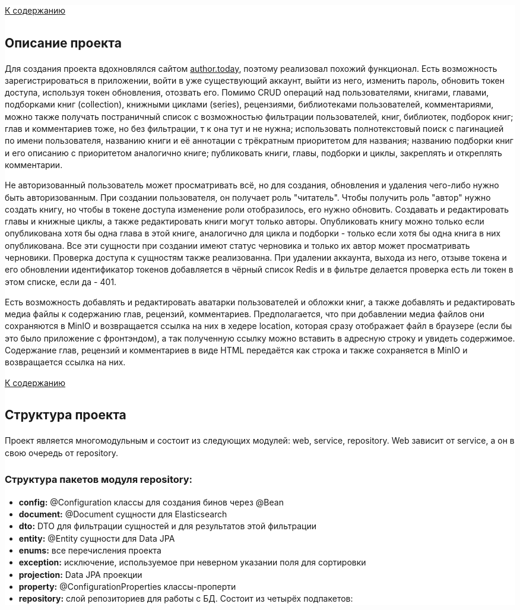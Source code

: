 [К содержанию](#содержание)


## Описание проекта
Для создания проекта вдохновлялся сайтом [author.today](https://author.today), поэтому реализовал похожий функционал.
Есть возможность зарегистрироваться в приложении, войти в уже существующий аккаунт, выйти из него, изменить пароль, обновить токен доступа, используя
токен обновления, отозвать его. Помимо CRUD операций над пользователями, книгами, главами, подборками книг (collection),
книжными циклами (series), рецензиями, библиотеками пользователей, комментариями, можно также получать постраничный список
с возможностью фильтрации пользователей, книг, библиотек, подборок книг; глав и комментариев тоже, но без фильтрации,
т к она тут и не нужна; использовать полнотекстовый поиск с пагинацией по имени пользователя, названию книги и её аннотации
с трёкратным приоритетом для названия; названию подборки книг и его описанию с приоритетом аналогично книге; публиковать книги, главы,
подборки и циклы, закреплять и откреплять комментарии.

Не авторизованный пользователь может просматривать всё, но для создания,
обновления и удаления чего-либо нужно быть авторизованным. При создании пользователя, он получает роль "читатель". Чтобы получить
роль "автор" нужно создать книгу, но чтобы в токене доступа изменение роли отобразилось, его нужно обновить. Создавать 
и редактировать главы и книжные циклы, а также редактировать книги могут только авторы. Опубликовать книгу можно
только если опубликована хотя бы одна глава в этой книге, аналогично для цикла и подборки - только если хотя бы одна книга
в них опубликована. Все эти сущности при создании имеют статус черновика и только их автор может просматривать черновики.
Проверка доступа к сущностям также реализованна. При удалении аккаунта, выхода из него, отзыве токена и его 
обновлении идентификатор токенов добавляется в чёрный список Redis и в фильтре делается проверка есть ли токен в этом
списке, если да - 401.

Есть возможность добавлять и редактировать аватарки пользователей
и обложки книг, а также добавлять и редактировать медиа файлы к содержанию глав, рецензий, комментариев. Предполагается, что при добавлении
медиа файлов они сохраняются в MinIO и возвращается ссылка на них в хедере location, которая сразу отображает файл в браузере
(если бы это было приложение с фронтэндом), а так полученную ссылку можно вставить в адресную строку и увидеть содержимое.
Содержание глав, рецензий и комментариев в виде HTML передаётся как строка и также сохраняется в MinIO и возвращается ссылка на них.

[К содержанию](#содержание)


## Структура проекта
Проект является многомодульным и состоит из следующих модулей: web, service, repository. Web зависит от service, а он в свою
очередь от repository.
### Структура пакетов модуля repository:
- **config:** @Configuration классы для создания бинов через @Bean
- **document:** @Document сущности для Elasticsearch
- **dto:** DTO для фильтрации сущностей и для результатов этой фильтрации
- **entity:** @Entity сущности для Data JPA
- **enums:** все перечисления проекта
- **exception:** исключение, используемое при неверном указании поля для сортировки
- **projection:** Data JPA проекции
- **property:** @ConfigurationProperties классы-проперти
- **repository:** слой репозиториев для работы с БД. Состоит из четырёх подпакетов:
